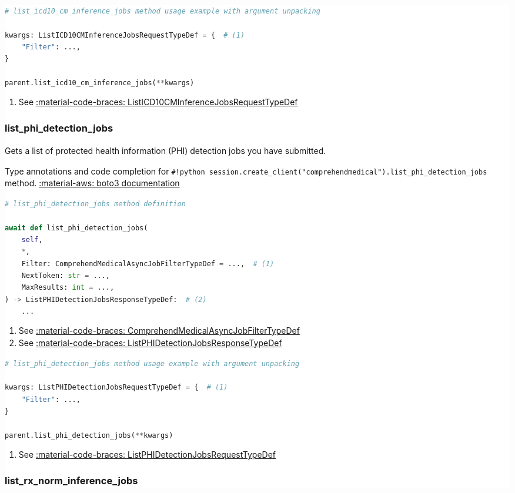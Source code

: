 
```python
# list_icd10_cm_inference_jobs method usage example with argument unpacking

kwargs: ListICD10CMInferenceJobsRequestTypeDef = {  # (1)
    "Filter": ...,
}

parent.list_icd10_cm_inference_jobs(**kwargs)
```

1. See [:material-code-braces: ListICD10CMInferenceJobsRequestTypeDef](./type_defs.md#listicd10cminferencejobsrequesttypedef) 

### list\_phi\_detection\_jobs

Gets a list of protected health information (PHI) detection jobs you have
submitted.

Type annotations and code completion for `#!python session.create_client("comprehendmedical").list_phi_detection_jobs` method.
[:material-aws: boto3 documentation](https://boto3.amazonaws.com/v1/documentation/api/latest/reference/services/comprehendmedical/client/list_phi_detection_jobs.html)

```python
# list_phi_detection_jobs method definition

await def list_phi_detection_jobs(
    self,
    *,
    Filter: ComprehendMedicalAsyncJobFilterTypeDef = ...,  # (1)
    NextToken: str = ...,
    MaxResults: int = ...,
) -> ListPHIDetectionJobsResponseTypeDef:  # (2)
    ...
```

1. See [:material-code-braces: ComprehendMedicalAsyncJobFilterTypeDef](./type_defs.md#comprehendmedicalasyncjobfiltertypedef) 
2. See [:material-code-braces: ListPHIDetectionJobsResponseTypeDef](./type_defs.md#listphidetectionjobsresponsetypedef) 


```python
# list_phi_detection_jobs method usage example with argument unpacking

kwargs: ListPHIDetectionJobsRequestTypeDef = {  # (1)
    "Filter": ...,
}

parent.list_phi_detection_jobs(**kwargs)
```

1. See [:material-code-braces: ListPHIDetectionJobsRequestTypeDef](./type_defs.md#listphidetectionjobsrequesttypedef) 

### list\_rx\_norm\_inference\_jobs

